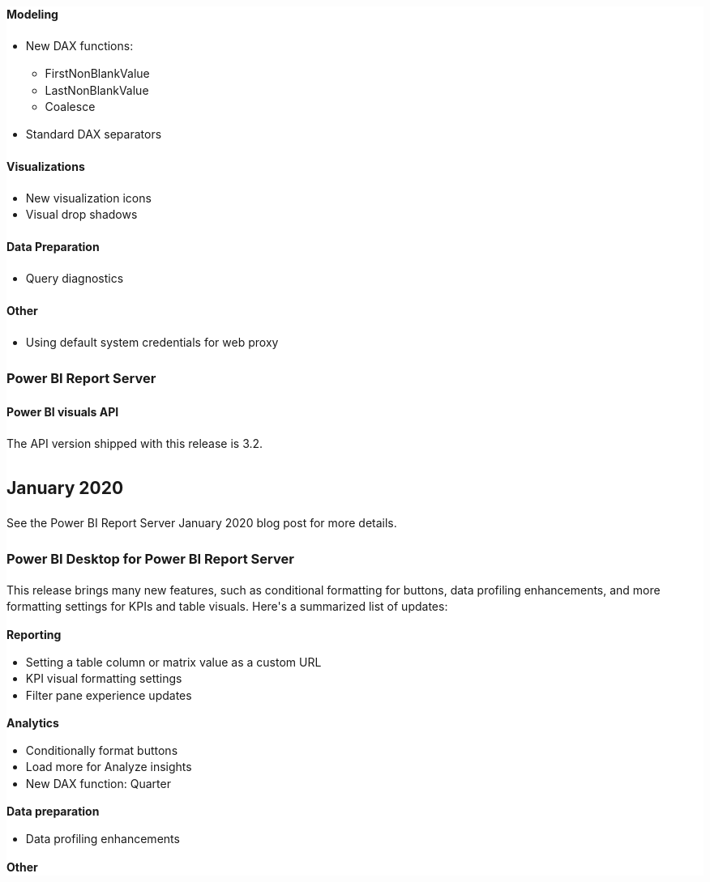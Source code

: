 #### Modeling

- New DAX functions:

    - FirstNonBlankValue
    - LastNonBlankValue
    - Coalesce

- Standard DAX separators

#### Visualizations

- New visualization icons
- Visual drop shadows

#### Data Preparation

- Query diagnostics

#### Other

- Using default system credentials for web proxy

### Power BI Report Server

#### Power BI visuals API

The API version shipped with this release is 3.2.

## January 2020

See the Power BI Report Server January 2020 blog post for more details.

### Power BI Desktop for Power BI Report Server

This release brings many new features, such as conditional formatting for buttons, data profiling enhancements, and more formatting settings for KPIs and table visuals. Here's a summarized list of updates:

**Reporting**

- Setting a table column or matrix value as a custom URL
- KPI visual formatting settings
- Filter pane experience updates

**Analytics**

- Conditionally format buttons
- Load more for Analyze insights
- New DAX function: Quarter

**Data preparation**

- Data profiling enhancements

**Other**
